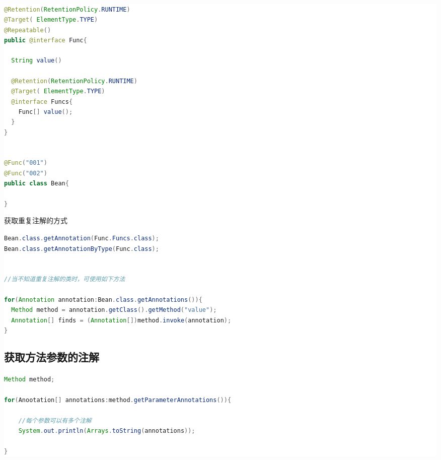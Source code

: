 ```java
@Retention(RetentionPolicy.RUNTIME)
@Target( ElementType.TYPE)
@Repeatable()
public @interface Func{

  String value()

  @Retention(RetentionPolicy.RUNTIME)
  @Target( ElementType.TYPE)
  @interface Funcs{
    Func[] value();
  }
}


@Func("001")
@Func("002")
public class Bean{

}
```

获取重复注解的方式

```java
Bean.class.getAnnotation(Func.Funcs.class);
Bean.class.getAnnotationByType(Func.class);


//当不知道重复注解的类时，可使用如下方法

for(Annotation annotation:Bean.class.getAnnotations()){
  Method method = annotation.getClass().getMethod("value");
  Annotation[] finds = (Annotation[])method.invoke(annotation);
}
```

## 获取方法参数的注解

```java
Method method;

for(Anootation[] annotations:method.getParameterAnnotations()){
    
    //每个参数可以有多个注解
    System.out.println(Arrays.toString(annotations));

}
```

